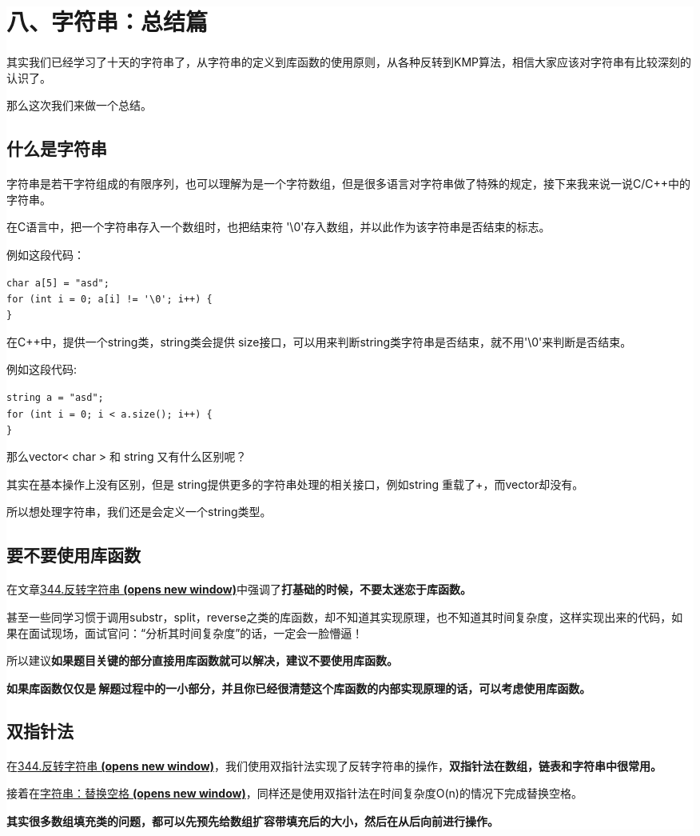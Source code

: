 # 八、字符串：总结篇

其实我们已经学习了十天的字符串了，从字符串的定义到库函数的使用原则，从各种反转到KMP算法，相信大家应该对字符串有比较深刻的认识了。

那么这次我们来做一个总结。

## 什么是字符串

字符串是若干字符组成的有限序列，也可以理解为是一个字符数组，但是很多语言对字符串做了特殊的规定，接下来我来说一说C/C++中的字符串。

在C语言中，把一个字符串存入一个数组时，也把结束符 '\\0'存入数组，并以此作为该字符串是否结束的标志。

例如这段代码：

```text
char a[5] = "asd";
for (int i = 0; a[i] != '\0'; i++) {
}
```

在C++中，提供一个string类，string类会提供 size接口，可以用来判断string类字符串是否结束，就不用'\\0'来判断是否结束。

例如这段代码:

```text
string a = "asd";
for (int i = 0; i < a.size(); i++) {
}
```

那么vector< char > 和 string 又有什么区别呢？

其实在基本操作上没有区别，但是 string提供更多的字符串处理的相关接口，例如string 重载了+，而vector却没有。

所以想处理字符串，我们还是会定义一个string类型。

## 要不要使用库函数

在文章[344.反转字符串 **(opens new window)**](https://programmercarl.com/0344.%E5%8F%8D%E8%BD%AC%E5%AD%97%E7%AC%A6%E4%B8%B2.html)中强调了**打基础的时候，不要太迷恋于库函数。**

甚至一些同学习惯于调用substr，split，reverse之类的库函数，却不知道其实现原理，也不知道其时间复杂度，这样实现出来的代码，如果在面试现场，面试官问：“分析其时间复杂度”的话，一定会一脸懵逼！

所以建议**如果题目关键的部分直接用库函数就可以解决，建议不要使用库函数。**

**如果库函数仅仅是 解题过程中的一小部分，并且你已经很清楚这个库函数的内部实现原理的话，可以考虑使用库函数。**

## 双指针法

在[344.反转字符串 **(opens new window)**](https://programmercarl.com/0344.%E5%8F%8D%E8%BD%AC%E5%AD%97%E7%AC%A6%E4%B8%B2.html)，我们使用双指针法实现了反转字符串的操作，**双指针法在数组，链表和字符串中很常用。**

接着在[字符串：替换空格 **(opens new window)**](https://programmercarl.com/%E5%89%91%E6%8C%87Offer05.%E6%9B%BF%E6%8D%A2%E7%A9%BA%E6%A0%BC.html)，同样还是使用双指针法在时间复杂度O(n)的情况下完成替换空格。

**其实很多数组填充类的问题，都可以先预先给数组扩容带填充后的大小，然后在从后向前进行操作。**
